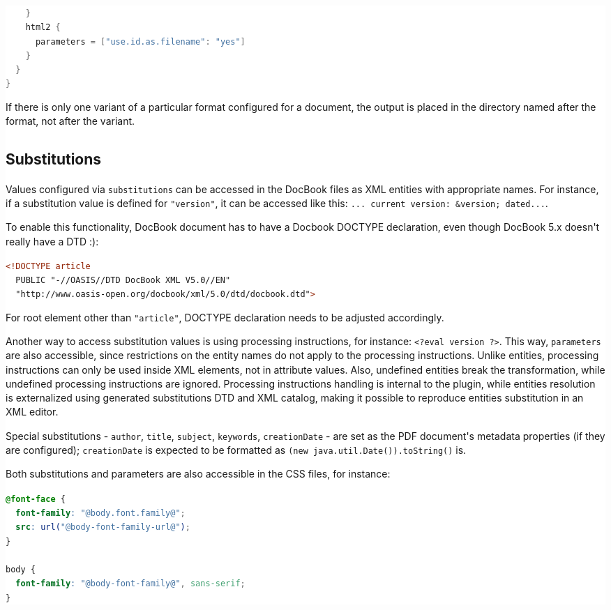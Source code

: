 ```groovy
    }
    html2 {
      parameters = ["use.id.as.filename": "yes"]
    }
  }
}
```

If there is only one variant of a particular format configured for a document, the output is placed in the
directory named after the format, not after the variant.

## Substitutions ##

Values configured via `substitutions` can be accessed in the DocBook files as XML entities with
appropriate names. For instance, if a substitution value is defined for `"version"`, it can be
accessed like this: `... current version: &version; dated...`.

To enable this functionality, DocBook document has to have a Docbook DOCTYPE declaration, even though
DocBook 5.x doesn't really have a DTD :):

```xml
<!DOCTYPE article
  PUBLIC "-//OASIS//DTD DocBook XML V5.0//EN"
  "http://www.oasis-open.org/docbook/xml/5.0/dtd/docbook.dtd">
```
For root element other than `"article"`, DOCTYPE declaration needs to be adjusted accordingly.

Another way to access substitution values is using processing instructions, for instance:
`<?eval version ?>`. This way, `parameters` are also accessible, since restrictions on the
entity names do not apply to the processing instructions. Unlike entities, processing instructions
can only be used inside XML elements, not in attribute values. Also, undefined entities break the
transformation, while undefined processing instructions are ignored. Processing instructions handling
is internal to the plugin, while entities resolution is externalized using generated substitutions DTD
and XML catalog, making it possible to reproduce entities substitution in an XML editor. 

Special substitutions -  `author`, `title`, `subject`, `keywords`, `creationDate` - are set as the PDF
document's metadata properties (if they are configured); `creationDate` is expected to be formatted as
`(new java.util.Date()).toString()` is.

Both substitutions and parameters are also accessible in the CSS files, for instance:  
```css
@font-face {
  font-family: "@body.font.family@";
  src: url("@body-font-family-url@");
}

body {
  font-family: "@body-font-family@", sans-serif;
}
```

